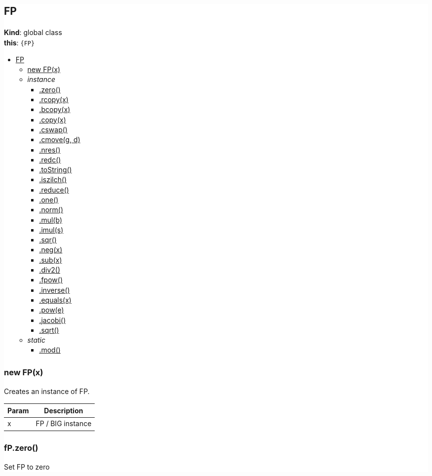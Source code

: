 <a name="FP"></a>

## FP
**Kind**: global class  
**this**: <code>{FP}</code>  

* [FP](#FP)
    * [new FP(x)](#new_FP_new)
    * _instance_
        * [.zero()](#FP+zero)
        * [.rcopy(x)](#FP+rcopy)
        * [.bcopy(x)](#FP+bcopy)
        * [.copy(x)](#FP+copy)
        * [.cswap()](#FP+cswap)
        * [.cmove(g, d)](#FP+cmove)
        * [.nres()](#FP+nres)
        * [.redc()](#FP+redc)
        * [.toString()](#FP+toString)
        * [.iszilch()](#FP+iszilch)
        * [.reduce()](#FP+reduce)
        * [.one()](#FP+one)
        * [.norm()](#FP+norm)
        * [.mul(b)](#FP+mul)
        * [.imul(s)](#FP+imul)
        * [.sqr()](#FP+sqr)
        * [.neg(x)](#FP+neg)
        * [.sub(x)](#FP+sub)
        * [.div2()](#FP+div2)
        * [.fpow()](#FP+fpow)
        * [.inverse()](#FP+inverse)
        * [.equals(x)](#FP+equals)
        * [.pow(e)](#FP+pow)
        * [.jacobi()](#FP+jacobi)
        * [.sqrt()](#FP+sqrt)
    * _static_
        * [.mod()](#FP.mod)

<a name="new_FP_new"></a>

### new FP(x)
Creates an instance of FP.


| Param | Description |
| --- | --- |
| x | FP / BIG instance |

<a name="FP+zero"></a>

### fP.zero()
Set FP to zero
